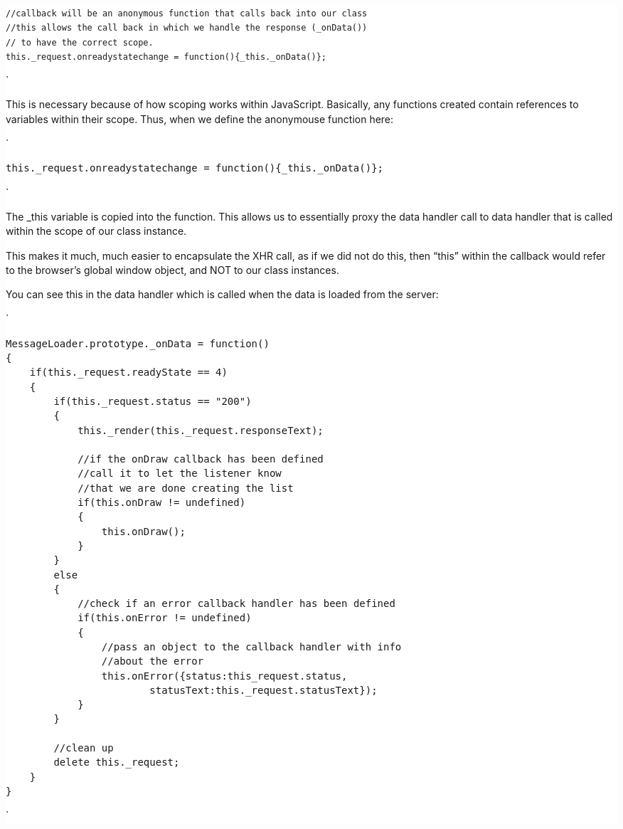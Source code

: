 	//callback will be an anonymous function that calls back into our class
	//this allows the call back in which we handle the response (_onData())
	// to have the correct scope.
	this._request.onreadystatechange = function(){_this._onData()};
</pre>
<p>`

This is necessary because of how scoping works within JavaScript. Basically, any functions created contain references to variables within their scope. Thus, when we define the anonymouse function here:

`
<pre>this._request.onreadystatechange = function(){_this._onData()};</pre>
<p>`

The _this variable is copied into the function. This allows us to essentially proxy the data handler call to data handler that is called within the scope of our class instance.

This makes it much, much easier to encapsulate the XHR call, as if we did not do this, then &#8220;this&#8221; within the callback would refer to the browser&#8217;s global window object, and NOT to our class instances. 

You can see this in the data handler which is called when the data is loaded from the server:

`
<pre>MessageLoader.prototype._onData = function()
{
	if(this._request.readyState == 4)
	{
		if(this._request.status == "200")
		{
			this._render(this._request.responseText);
			
			//if the onDraw callback has been defined
			//call it to let the listener know
			//that we are done creating the list
			if(this.onDraw != undefined)
			{
				this.onDraw();
			}
		}
		else
		{	
			//check if an error callback handler has been defined
			if(this.onError != undefined)
			{
				//pass an object to the callback handler with info
				//about the error
				this.onError({status:this_request.status, 
						statusText:this._request.statusText});
			}
		}
		
		//clean up
		delete this._request;
	}
}</pre>
<p>`
